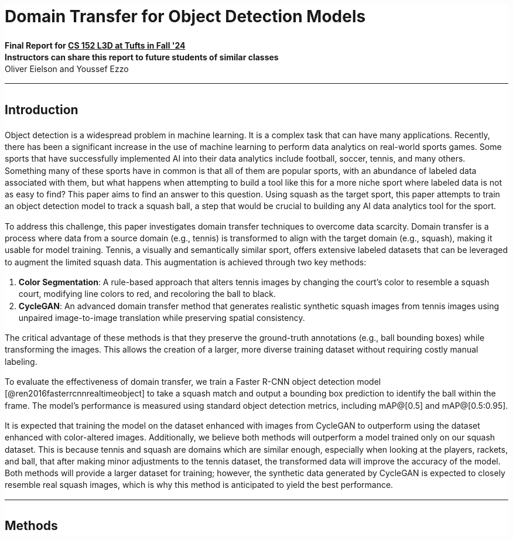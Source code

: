 # Domain Transfer for Object Detection Models  
**Final Report for [CS 152 L3D at Tufts in Fall '24](https://www.cs.tufts.edu/cs/152L3D/2024f)**  
**Instructors can share this report to future students of similar classes**  
Oliver Eielson and Youssef Ezzo

---

## Introduction

Object detection is a widespread problem in machine learning. It is a complex task that can have many applications. Recently, there has been a significant increase in the use of machine learning to perform data analytics on real-world sports games. Some sports that have successfully implemented AI into their data analytics include football, soccer, tennis, and many others. Something many of these sports have in common is that all of them are popular sports, with an abundance of labeled data associated with them, but what happens when attempting to build a tool like this for a more niche sport where labeled data is not as easy to find? This paper aims to find an answer to this question. Using squash as the target sport, this paper attempts to train an object detection model to track a squash ball, a step that would be crucial to building any AI data analytics tool for the sport.

To address this challenge, this paper investigates domain transfer techniques to overcome data scarcity. Domain transfer is a process where data from a source domain (e.g., tennis) is transformed to align with the target domain (e.g., squash), making it usable for model training. Tennis, a visually and semantically similar sport, offers extensive labeled datasets that can be leveraged to augment the limited squash data. This augmentation is achieved through two key methods:

1. **Color Segmentation**: A rule-based approach that alters tennis images by changing the court’s color to resemble a squash court, modifying line colors to red, and recoloring the ball to black.  
2. **CycleGAN**: An advanced domain transfer method that generates realistic synthetic squash images from tennis images using unpaired image-to-image translation while preserving spatial consistency.

The critical advantage of these methods is that they preserve the ground-truth annotations (e.g., ball bounding boxes) while transforming the images. This allows the creation of a larger, more diverse training dataset without requiring costly manual labeling.

To evaluate the effectiveness of domain transfer, we train a Faster R-CNN object detection model [@ren2016fasterrcnnrealtimeobject] to take a squash match and output a bounding box prediction to identify the ball within the frame. The model’s performance is measured using standard object detection metrics, including mAP@[0.5] and mAP@[0.5:0.95].

It is expected that training the model on the dataset enhanced with images from CycleGAN to outperform using the dataset enhanced with color-altered images. Additionally, we believe both methods will outperform a model trained only on our squash dataset. This is because tennis and squash are domains which are similar enough, especially when looking at the players, rackets, and ball, that after making minor adjustments to the tennis dataset, the transformed data will improve the accuracy of the model. Both methods will provide a larger dataset for training; however, the synthetic data generated by CycleGAN is expected to closely resemble real squash images, which is why this method is anticipated to yield the best performance.

---

## Methods
